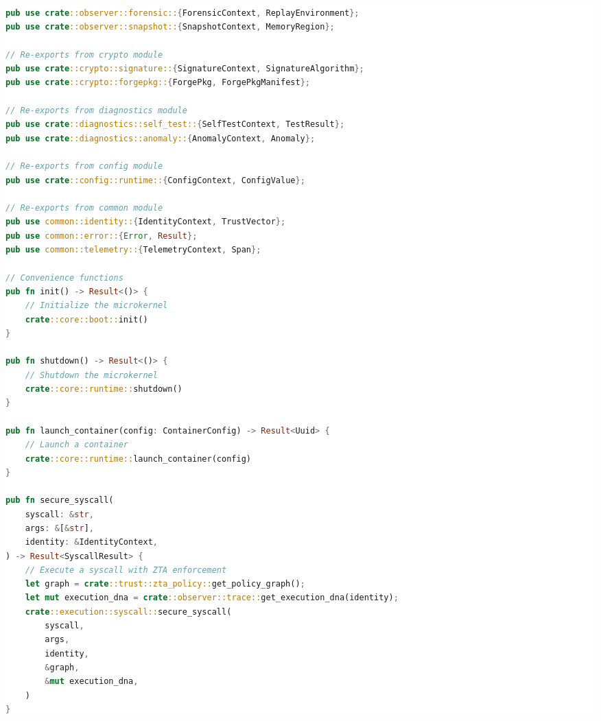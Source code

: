 ```rust
pub use crate::observer::forensic::{ForensicContext, ReplayEnvironment};
pub use crate::observer::snapshot::{SnapshotContext, MemoryRegion};

// Re-exports from crypto module
pub use crate::crypto::signature::{SignatureContext, SignatureAlgorithm};
pub use crate::crypto::forgepkg::{ForgePkg, ForgePkgManifest};

// Re-exports from diagnostics module
pub use crate::diagnostics::self_test::{SelfTestContext, TestResult};
pub use crate::diagnostics::anomaly::{AnomalyContext, Anomaly};

// Re-exports from config module
pub use crate::config::runtime::{ConfigContext, ConfigValue};

// Re-exports from common module
pub use common::identity::{IdentityContext, TrustVector};
pub use common::error::{Error, Result};
pub use common::telemetry::{TelemetryContext, Span};

// Convenience functions
pub fn init() -> Result<()> {
    // Initialize the microkernel
    crate::core::boot::init()
}

pub fn shutdown() -> Result<()> {
    // Shutdown the microkernel
    crate::core::runtime::shutdown()
}

pub fn launch_container(config: ContainerConfig) -> Result<Uuid> {
    // Launch a container
    crate::core::runtime::launch_container(config)
}

pub fn secure_syscall(
    syscall: &str,
    args: &[&str],
    identity: &IdentityContext,
) -> Result<SyscallResult> {
    // Execute a syscall with ZTA enforcement
    let graph = crate::trust::zta_policy::get_policy_graph();
    let mut execution_dna = crate::observer::trace::get_execution_dna(identity);
    crate::execution::syscall::secure_syscall(
        syscall,
        args,
        identity,
        &graph,
        &mut execution_dna,
    )
}
```
